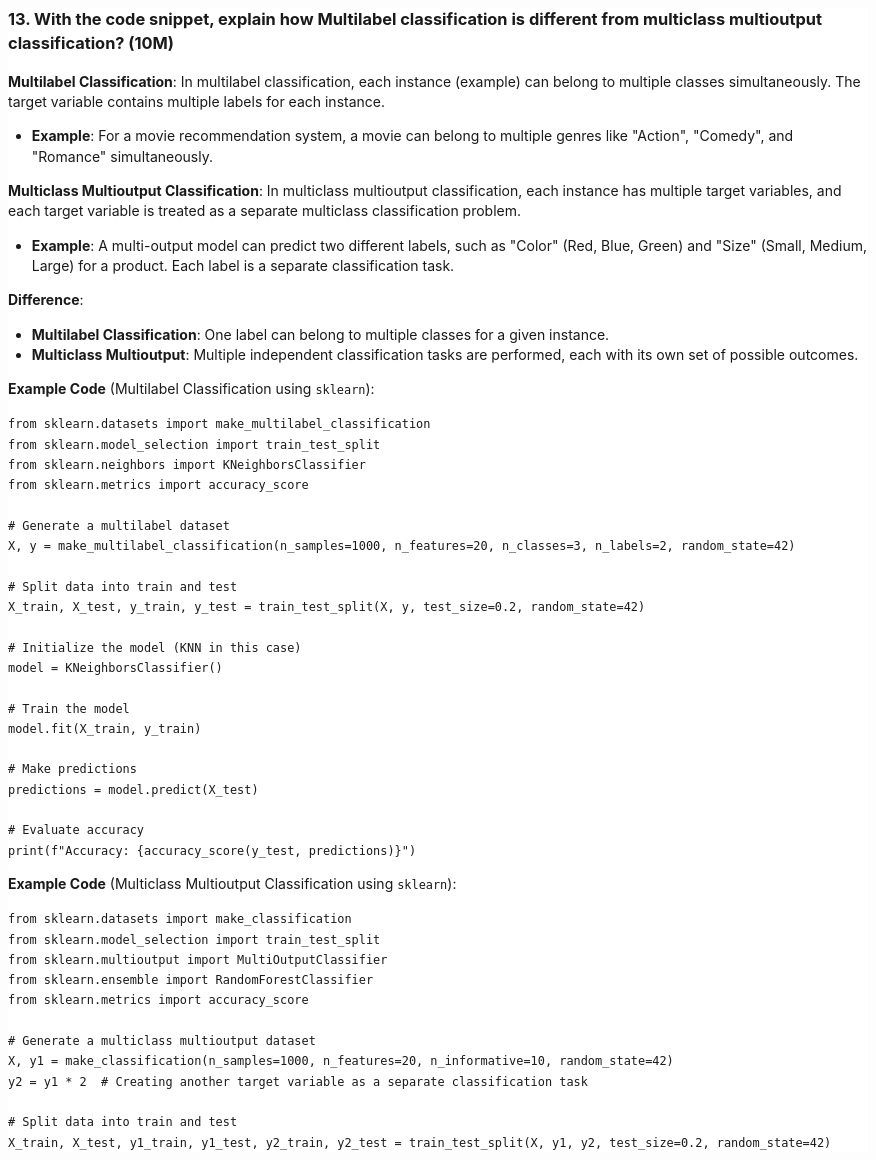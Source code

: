 
<a id="q13"></a>
### 13. With the code snippet, explain how Multilabel classification is different from multiclass multioutput classification? (10M)

**Multilabel Classification**:
In multilabel classification, each instance (example) can belong to multiple classes simultaneously. The target variable contains multiple labels for each instance.

- **Example**: For a movie recommendation system, a movie can belong to multiple genres like "Action", "Comedy", and "Romance" simultaneously.

**Multiclass Multioutput Classification**:
In multiclass multioutput classification, each instance has multiple target variables, and each target variable is treated as a separate multiclass classification problem.

- **Example**: A multi-output model can predict two different labels, such as "Color" (Red, Blue, Green) and "Size" (Small, Medium, Large) for a product. Each label is a separate classification task.

**Difference**:
- **Multilabel Classification**: One label can belong to multiple classes for a given instance.
- **Multiclass Multioutput**: Multiple independent classification tasks are performed, each with its own set of possible outcomes.

**Example Code** (Multilabel Classification using `sklearn`):
```
from sklearn.datasets import make_multilabel_classification
from sklearn.model_selection import train_test_split
from sklearn.neighbors import KNeighborsClassifier
from sklearn.metrics import accuracy_score

# Generate a multilabel dataset
X, y = make_multilabel_classification(n_samples=1000, n_features=20, n_classes=3, n_labels=2, random_state=42)

# Split data into train and test
X_train, X_test, y_train, y_test = train_test_split(X, y, test_size=0.2, random_state=42)

# Initialize the model (KNN in this case)
model = KNeighborsClassifier()

# Train the model
model.fit(X_train, y_train)

# Make predictions
predictions = model.predict(X_test)

# Evaluate accuracy
print(f"Accuracy: {accuracy_score(y_test, predictions)}")
```

**Example Code** (Multiclass Multioutput Classification using `sklearn`):
```
from sklearn.datasets import make_classification
from sklearn.model_selection import train_test_split
from sklearn.multioutput import MultiOutputClassifier
from sklearn.ensemble import RandomForestClassifier
from sklearn.metrics import accuracy_score

# Generate a multiclass multioutput dataset
X, y1 = make_classification(n_samples=1000, n_features=20, n_informative=10, random_state=42)
y2 = y1 * 2  # Creating another target variable as a separate classification task

# Split data into train and test
X_train, X_test, y1_train, y1_test, y2_train, y2_test = train_test_split(X, y1, y2, test_size=0.2, random_state=42)
```